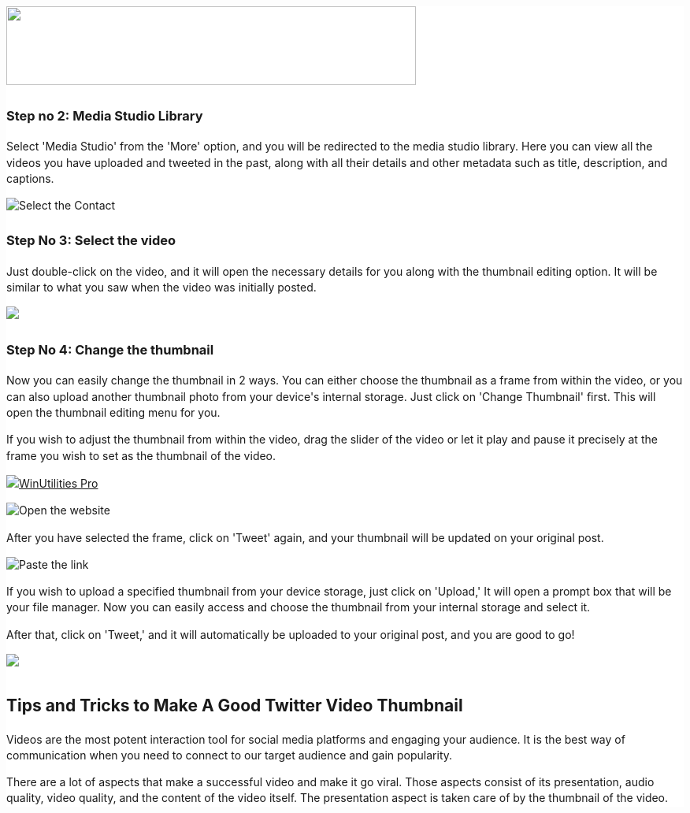 <a href="https://imp.i110150.net/c/5597632/924299/11305" target="_top" id="924299"><img src="//a.impactradius-go.com/display-ad/11305-924299" border="0" alt="" width="520" height="100"/></a>

### Step no 2: Media Studio Library

Select 'Media Studio' from the 'More' option, and you will be redirected to the media studio library. Here you can view all the videos you have uploaded and tweeted in the past, along with all their details and other metadata such as title, description, and captions.

![Select the Contact](https://images.wondershare.com/filmora/article-images/2022/02/twitter-video-thumbnail-5.png)

### Step No 3: Select the video

Just double-click on the video, and it will open the necessary details for you along with the thumbnail editing option. It will be similar to what you saw when the video was initially posted.


<a href="https://secure.2checkout.com/order/checkout.php?PRODS=4620778&QTY=1&AFFILIATE=108875&CART=1"><img src="https://secure.avangate.com/images/merchant/07dd4d5a72f5740ef0f035f201951476/300__250banner.jpg" border="0"></a>

### Step No 4: Change the thumbnail

Now you can easily change the thumbnail in 2 ways. You can either choose the thumbnail as a frame from within the video, or you can also upload another thumbnail photo from your device's internal storage. Just click on 'Change Thumbnail' first. This will open the thumbnail editing menu for you.

If you wish to adjust the thumbnail from within the video, drag the slider of the video or let it play and pause it precisely at the frame you wish to set as the thumbnail of the video.


<a href="https://secure.2checkout.com/order/checkout.php?PRODS=4665597&QTY=1&AFFILIATE=108875&CART=1"><img src="https://www.pcclean.io/wp-content/uploads/2018/03/winutilities-box-130521.png" border="0">WinUtilities Pro</a>

![Open the website](https://images.wondershare.com/filmora/article-images/2022/02/twitter-video-thumbnail-6.png)

After you have selected the frame, click on 'Tweet' again, and your thumbnail will be updated on your original post.

![Paste the link](https://images.wondershare.com/filmora/article-images/2022/02/twitter-video-thumbnail-7.png)

If you wish to upload a specified thumbnail from your device storage, just click on 'Upload,' It will open a prompt box that will be your file manager. Now you can easily access and choose the thumbnail from your internal storage and select it.

After that, click on 'Tweet,' and it will automatically be uploaded to your original post, and you are good to go!


<a href="https://shop.mondly.com/affiliate.php?ACCOUNT=ATISTUDI&AFFILIATE=108875&PATH=https%3A%2F%2Fwww.mondly.com%3FAFFILIATE%3D108875%26RESOURCE%3D%2BGeneral%2B970x90%2B"><img src="https://secure.avangate.com/images/merchant/69c418c33ec2e1a4267fa9bb77fa1428/general-970x90.gif" border="0"></a>

## Tips and Tricks to Make A Good Twitter Video Thumbnail

Videos are the most potent interaction tool for social media platforms and engaging your audience. It is the best way of communication when you need to connect to our target audience and gain popularity.

There are a lot of aspects that make a successful video and make it go viral. Those aspects consist of its presentation, audio quality, video quality, and the content of the video itself. The presentation aspect is taken care of by the thumbnail of the video.
